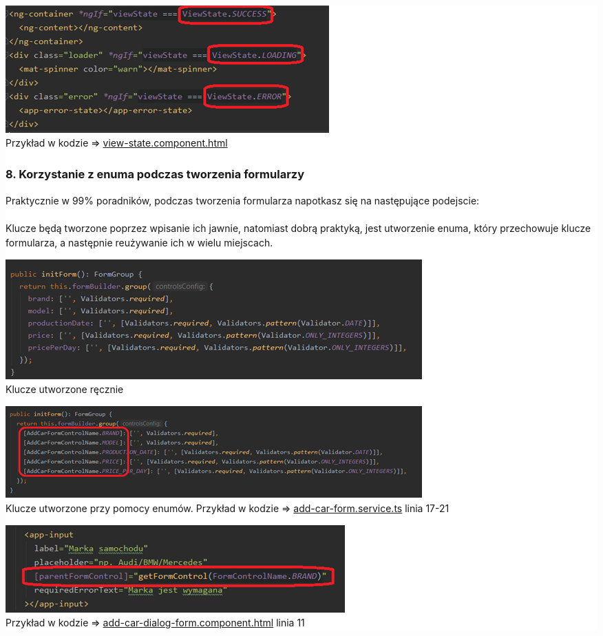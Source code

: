 ![Screenshot](src/assets/doc/GP-7-1.png)
<br>Przykład w kodzie => [view-state.component.html](src/app/components/view-state/view-state.component.html)

### 8. Korzystanie z enuma podczas tworzenia formularzy

Praktycznie w 99% poradników, podczas tworzenia formularza napotkasz się na następujące podejscie:<br><br>
Klucze będą tworzone poprzez wpisanie ich jawnie, natomiast dobrą praktyką, jest utworzenie enuma, który przechowuje klucze formularza, a następnie reużywanie ich w wielu miejscach.

![Screenshot](src/assets/doc/GP-8-0.png)
<br>Klucze utworzone ręcznie

![Screenshot](src/assets/doc/GP-8-1.png)
<br>Klucze utworzone przy pomocy enumów. Przykład w kodzie => [add-car-form.service.ts](src/app/services/add-car-form.service.ts) linia 17-21

![Screenshot](src/assets/doc/GP-8-2.png)
<br>Przykład w kodzie => [add-car-dialog-form.component.html](src/app/components/layout-manager/add-car-dialog-form/add-car-dialog-form.component.html) linia 11
